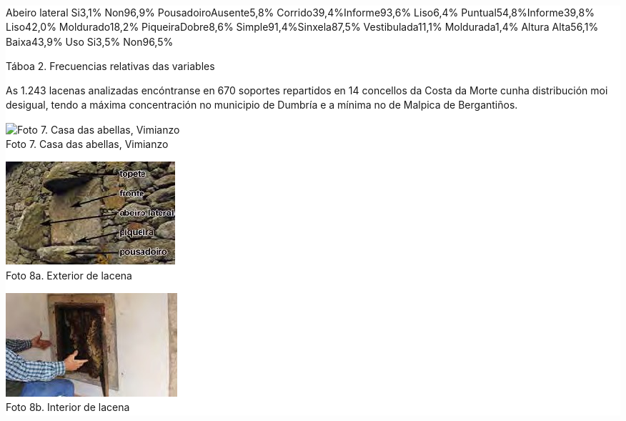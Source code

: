 <tr><td rowspan=2>Abeiro lateral</td><td rowspan=2 colspan=2>    </td><td>Si</td><td>3,1%</td></tr>
<tr>                                                                  <td>Non</td><td>96,9%</td></tr>

<tr><td rowspan=6>Pousadoiro</td><td>Ausente</td><td>5,8%</td><td colspan=2></td></tr>
<tr>           <td rowspan=2>Corrido</td><td rowspan=2>39,4%</td><td>Informe</td><td>93,6%</td></tr>
<tr><td>Liso</td><td>6,4%</td></tr>
<tr>           <td rowspan=3>Puntual</td><td rowspan=3>54,8%</td><td>Informe</td><td>39,8%</td></tr>
<tr><td>Liso</td><td>42,0%</td></tr>
<tr><td>Moldurado</td><td>18,2%</td></tr>

<tr><td rowspan=4>Piqueira</td><td>Dobre</td><td>8,6%</td><td colspan=2></td></tr>
<tr>           <td rowspan=3>Simple</td><td rowspan=3>91,4%</td><td>Sinxela</td><td>87,5%</td></tr>
<tr><td>Vestibulada</td><td>11,1%</td></tr>
<tr><td>Moldurada</td><td>1,4%</td></tr>

<tr><td rowspan=2>Altura</td><td rowspan=2 colspan=2>            </td><td>Alta</td><td>56,1%</td></tr>
<tr>                                                                  <td>Baixa</td><td>43,9%</td></tr>
<tr><td rowspan=2>Uso</td><td rowspan=2 colspan=2>               </td><td>Si</td><td>3,5%</td></tr>
<tr>                                                                  <td>Non</td><td>96,5%</td></tr>
</table>

Táboa 2. Frecuencias relativas das variables


As 1.243 lacenas analizadas encóntranse en 670 soportes repartidos en 14 concellos
da Costa da Morte cunha distribución moi desigual, tendo a máxima concentración
no municipio de Dumbría e a mínima no de Malpica de Bergantiños.

![Foto 7. Casa das abellas, Vimianzo](adra_img/F7.jpg)  
Foto 7. Casa das abellas, Vimianzo

![Foto 8a. Exterior de lacena](adra_img/F08a.jpg)  
Foto 8a. Exterior de lacena

![Foto 8b. Interior de lacena](adra_img/F08b.jpg)  
Foto 8b. Interior de lacena
